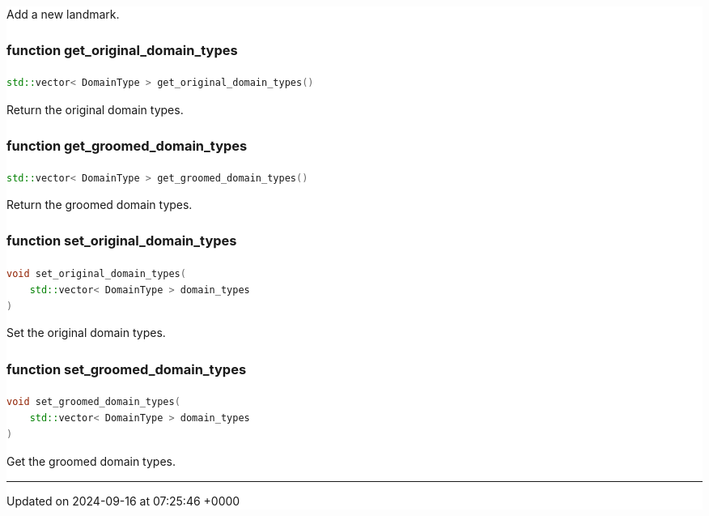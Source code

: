 Add a new landmark. 

### function get_original_domain_types

```cpp
std::vector< DomainType > get_original_domain_types()
```

Return the original domain types. 

### function get_groomed_domain_types

```cpp
std::vector< DomainType > get_groomed_domain_types()
```

Return the groomed domain types. 

### function set_original_domain_types

```cpp
void set_original_domain_types(
    std::vector< DomainType > domain_types
)
```

Set the original domain types. 

### function set_groomed_domain_types

```cpp
void set_groomed_domain_types(
    std::vector< DomainType > domain_types
)
```

Get the groomed domain types. 

-------------------------------

Updated on 2024-09-16 at 07:25:46 +0000